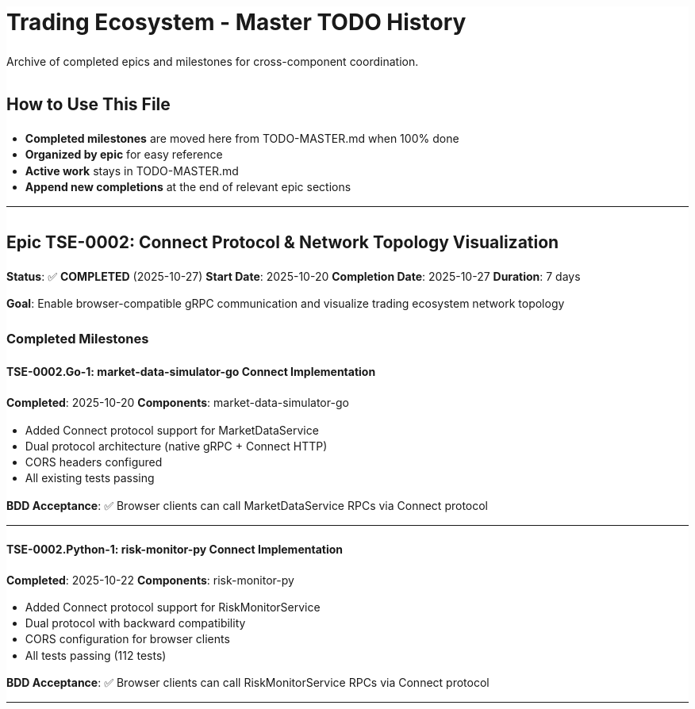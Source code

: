 # Trading Ecosystem - Master TODO History

Archive of completed epics and milestones for cross-component coordination.

## How to Use This File

- **Completed milestones** are moved here from TODO-MASTER.md when 100% done
- **Organized by epic** for easy reference
- **Active work** stays in TODO-MASTER.md
- **Append new completions** at the end of relevant epic sections

---

## Epic TSE-0002: Connect Protocol & Network Topology Visualization

**Status**: ✅ **COMPLETED** (2025-10-27)
**Start Date**: 2025-10-20
**Completion Date**: 2025-10-27
**Duration**: 7 days

**Goal**: Enable browser-compatible gRPC communication and visualize trading ecosystem network topology

### Completed Milestones

#### TSE-0002.Go-1: market-data-simulator-go Connect Implementation
**Completed**: 2025-10-20
**Components**: market-data-simulator-go

- Added Connect protocol support for MarketDataService
- Dual protocol architecture (native gRPC + Connect HTTP)
- CORS headers configured
- All existing tests passing

**BDD Acceptance**: ✅ Browser clients can call MarketDataService RPCs via Connect protocol

---

#### TSE-0002.Python-1: risk-monitor-py Connect Implementation
**Completed**: 2025-10-22
**Components**: risk-monitor-py

- Added Connect protocol support for RiskMonitorService
- Dual protocol with backward compatibility
- CORS configuration for browser clients
- All tests passing (112 tests)

**BDD Acceptance**: ✅ Browser clients can call RiskMonitorService RPCs via Connect protocol

---
